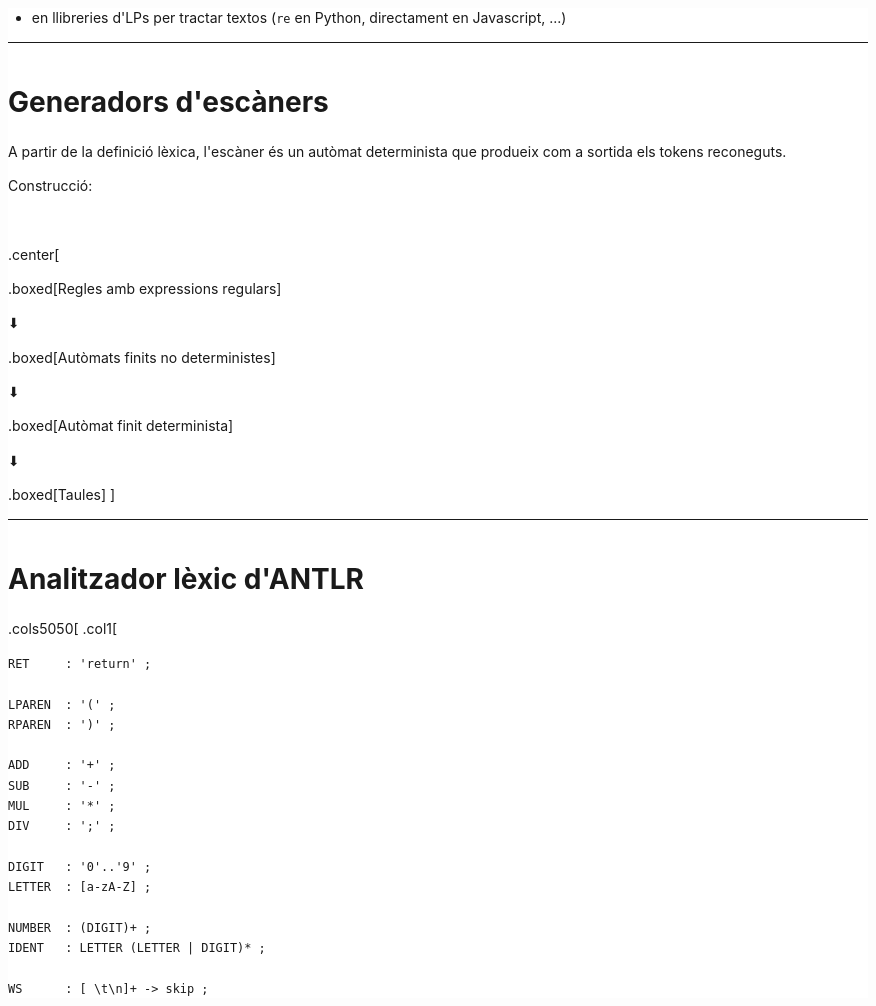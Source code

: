 - en llibreries d'LPs per tractar textos (`re` en Python, directament en Javascript, ...)

---

# Generadors d'escàners

A partir de la definició lèxica,
l'escàner és un autòmat determinista que
produeix com a sortida els tokens reconeguts.

Construcció:

<br>

.center[

.boxed[Regles amb expressions regulars]

⬇

.boxed[Autòmats finits no deterministes]

⬇

.boxed[Autòmat finit determinista]

⬇

.boxed[Taules]
]

---

# Analitzador lèxic d'ANTLR

.cols5050[
.col1[
```antlr
RET     : 'return' ;

LPAREN  : '(' ;
RPAREN  : ')' ;

ADD     : '+' ;
SUB     : '-' ;
MUL     : '*' ;
DIV     : ';' ;

DIGIT   : '0'..'9' ;
LETTER  : [a-zA-Z] ;

NUMBER  : (DIGIT)+ ;
IDENT   : LETTER (LETTER | DIGIT)* ;

WS      : [ \t\n]+ -> skip ;
```
